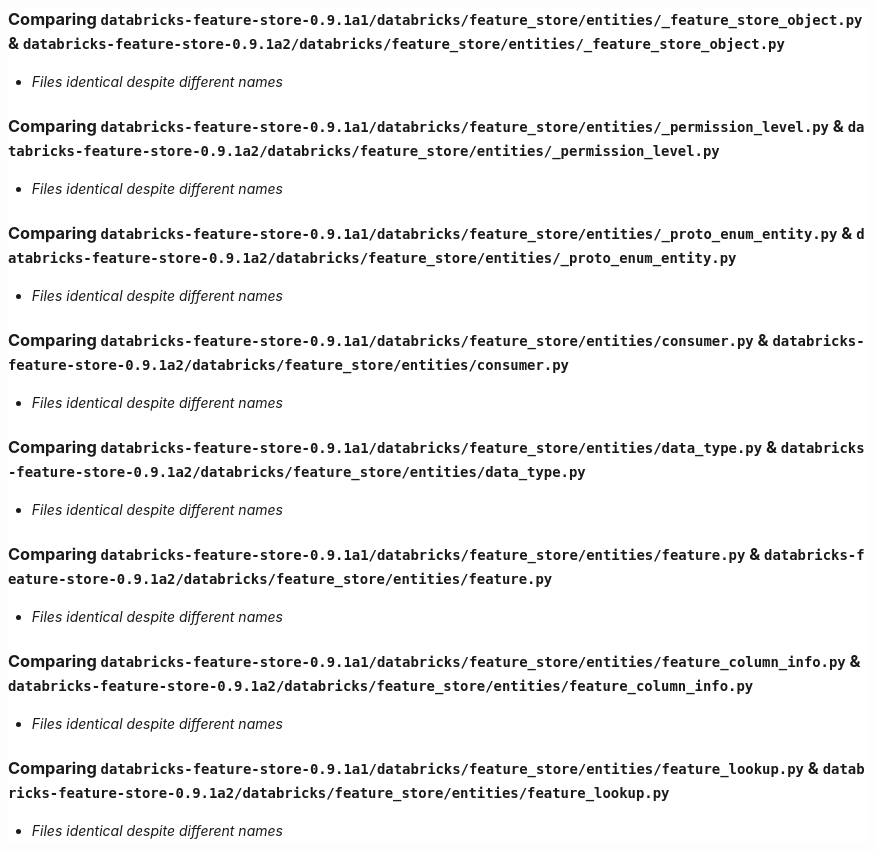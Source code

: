 ### Comparing `databricks-feature-store-0.9.1a1/databricks/feature_store/entities/_feature_store_object.py` & `databricks-feature-store-0.9.1a2/databricks/feature_store/entities/_feature_store_object.py`

 * *Files identical despite different names*

### Comparing `databricks-feature-store-0.9.1a1/databricks/feature_store/entities/_permission_level.py` & `databricks-feature-store-0.9.1a2/databricks/feature_store/entities/_permission_level.py`

 * *Files identical despite different names*

### Comparing `databricks-feature-store-0.9.1a1/databricks/feature_store/entities/_proto_enum_entity.py` & `databricks-feature-store-0.9.1a2/databricks/feature_store/entities/_proto_enum_entity.py`

 * *Files identical despite different names*

### Comparing `databricks-feature-store-0.9.1a1/databricks/feature_store/entities/consumer.py` & `databricks-feature-store-0.9.1a2/databricks/feature_store/entities/consumer.py`

 * *Files identical despite different names*

### Comparing `databricks-feature-store-0.9.1a1/databricks/feature_store/entities/data_type.py` & `databricks-feature-store-0.9.1a2/databricks/feature_store/entities/data_type.py`

 * *Files identical despite different names*

### Comparing `databricks-feature-store-0.9.1a1/databricks/feature_store/entities/feature.py` & `databricks-feature-store-0.9.1a2/databricks/feature_store/entities/feature.py`

 * *Files identical despite different names*

### Comparing `databricks-feature-store-0.9.1a1/databricks/feature_store/entities/feature_column_info.py` & `databricks-feature-store-0.9.1a2/databricks/feature_store/entities/feature_column_info.py`

 * *Files identical despite different names*

### Comparing `databricks-feature-store-0.9.1a1/databricks/feature_store/entities/feature_lookup.py` & `databricks-feature-store-0.9.1a2/databricks/feature_store/entities/feature_lookup.py`

 * *Files identical despite different names*
